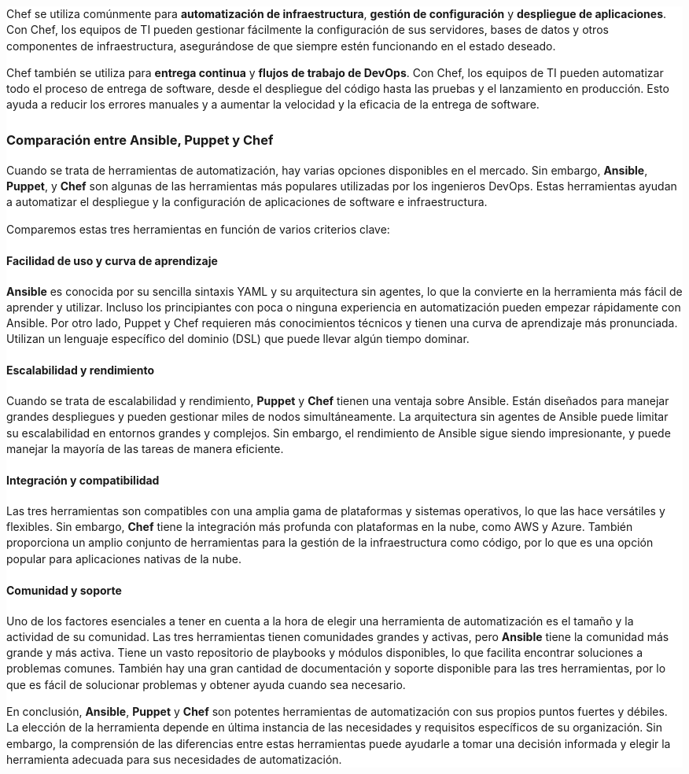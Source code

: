 Chef se utiliza comúnmente para **automatización de infraestructura**, **gestión de configuración** y **despliegue de aplicaciones**. Con Chef, los equipos de TI pueden gestionar fácilmente la configuración de sus servidores, bases de datos y otros componentes de infraestructura, asegurándose de que siempre estén funcionando en el estado deseado.

Chef también se utiliza para **entrega continua** y **flujos de trabajo de DevOps**. Con Chef, los equipos de TI pueden automatizar todo el proceso de entrega de software, desde el despliegue del código hasta las pruebas y el lanzamiento en producción. Esto ayuda a reducir los errores manuales y a aumentar la velocidad y la eficacia de la entrega de software.

### Comparación entre Ansible, Puppet y Chef

Cuando se trata de herramientas de automatización, hay varias opciones disponibles en el mercado. Sin embargo, **Ansible**, **Puppet**, y **Chef** son algunas de las herramientas más populares utilizadas por los ingenieros DevOps. Estas herramientas ayudan a automatizar el despliegue y la configuración de aplicaciones de software e infraestructura.

Comparemos estas tres herramientas en función de varios criterios clave:

#### Facilidad de uso y curva de aprendizaje

**Ansible** es conocida por su sencilla sintaxis YAML y su arquitectura sin agentes, lo que la convierte en la herramienta más fácil de aprender y utilizar. Incluso los principiantes con poca o ninguna experiencia en automatización pueden empezar rápidamente con Ansible. Por otro lado, Puppet y Chef requieren más conocimientos técnicos y tienen una curva de aprendizaje más pronunciada. Utilizan un lenguaje específico del dominio (DSL) que puede llevar algún tiempo dominar.

#### Escalabilidad y rendimiento

Cuando se trata de escalabilidad y rendimiento, **Puppet** y **Chef** tienen una ventaja sobre Ansible. Están diseñados para manejar grandes despliegues y pueden gestionar miles de nodos simultáneamente. La arquitectura sin agentes de Ansible puede limitar su escalabilidad en entornos grandes y complejos. Sin embargo, el rendimiento de Ansible sigue siendo impresionante, y puede manejar la mayoría de las tareas de manera eficiente.

#### Integración y compatibilidad

Las tres herramientas son compatibles con una amplia gama de plataformas y sistemas operativos, lo que las hace versátiles y flexibles. Sin embargo, **Chef** tiene la integración más profunda con plataformas en la nube, como AWS y Azure. También proporciona un amplio conjunto de herramientas para la gestión de la infraestructura como código, por lo que es una opción popular para aplicaciones nativas de la nube.

#### Comunidad y soporte

Uno de los factores esenciales a tener en cuenta a la hora de elegir una herramienta de automatización es el tamaño y la actividad de su comunidad. Las tres herramientas tienen comunidades grandes y activas, pero **Ansible** tiene la comunidad más grande y más activa. Tiene un vasto repositorio de playbooks y módulos disponibles, lo que facilita encontrar soluciones a problemas comunes. También hay una gran cantidad de documentación y soporte disponible para las tres herramientas, por lo que es fácil de solucionar problemas y obtener ayuda cuando sea necesario.

En conclusión, **Ansible**, **Puppet** y **Chef** son potentes herramientas de automatización con sus propios puntos fuertes y débiles. La elección de la herramienta depende en última instancia de las necesidades y requisitos específicos de su organización. Sin embargo, la comprensión de las diferencias entre estas herramientas puede ayudarle a tomar una decisión informada y elegir la herramienta adecuada para sus necesidades de automatización.
